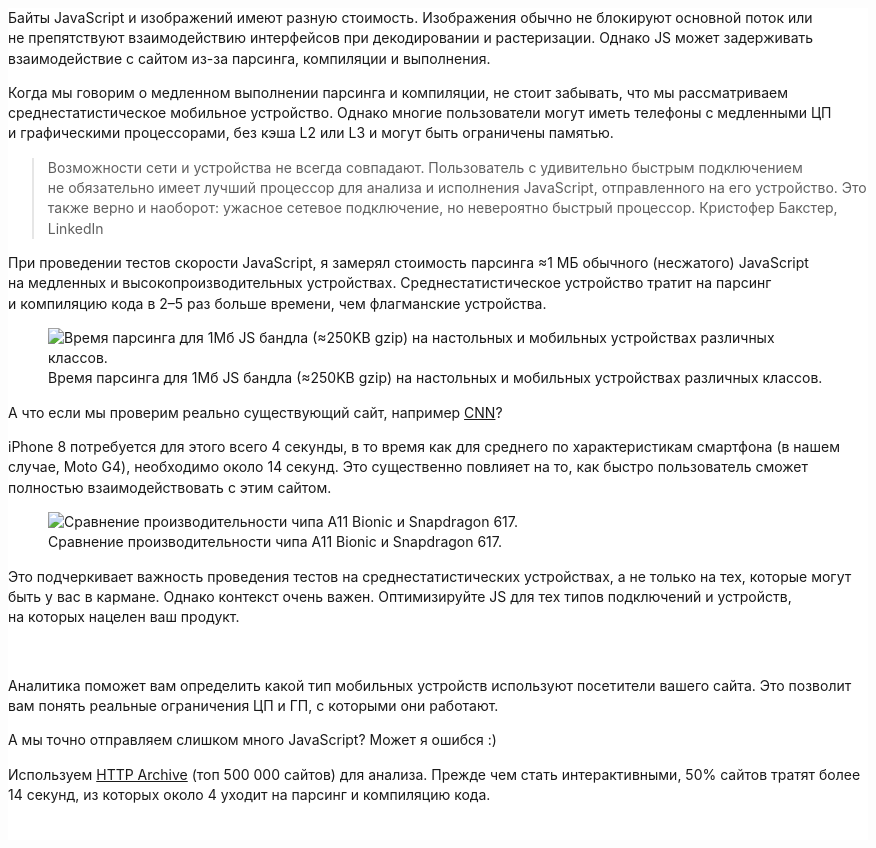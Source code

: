 Байты JavaScript и изображений имеют разную стоимость. Изображения обычно не блокируют основной поток или не препятствуют взаимодействию интерфейсов при декодировании и растеризации. Однако JS может задерживать взаимодействие с сайтом из-за парсинга, компиляции и выполнения.

Когда мы говорим о медленном выполнении парсинга и компиляции, не стоит забывать, что мы рассматриваем среднестатистическое мобильное устройство. Однако многие пользователи могут иметь телефоны с медленными ЦП и графическими процессорами, без кэша L2 или L3 и могут быть ограничены памятью.

> Возможности сети и устройства не всегда совпадают. Пользователь с удивительно быстрым подключением не обязательно имеет лучший процессор для анализа и исполнения JavaScript, отправленного на его устройство. Это также верно и наоборот: ужасное сетевое подключение, но невероятно быстрый процессор.
> Кристофер Бакстер, LinkedIn

При проведении тестов скорости JavaScript, я замерял стоимость парсинга ≈1 МБ обычного (несжатого) JavaScript на медленных и высокопроизводительных устройствах. Среднестатистическое устройство тратит на парсинг и компиляцию кода в 2–5 раз больше времени, чем флагманские устройства.

<figure>
    <img src="images/8.png" alt="Время парсинга для 1Мб JS бандла (≈250KB gzip) на настольных и мобильных устройствах различных классов.">
    <figcaption>Время парсинга для 1Мб JS бандла (≈250KB gzip) на настольных и мобильных устройствах различных классов.</figcaption>
</figure>

А что если мы проверим реально существующий сайт, например [CNN](https://cnn.com/)?

iPhone 8 потребуется для этого всего 4 секунды, в то время как для среднего по характеристикам смартфона (в нашем случае, Moto G4), необходимо около 14 секунд. Это существенно повлияет на то, как быстро пользователь сможет полностью взаимодействовать с этим сайтом.

<figure>
    <img src="images/9.png" alt="Сравнение производительности чипа A11 Bionic и Snapdragon 617.">
    <figcaption>Сравнение производительности чипа A11 Bionic и Snapdragon 617.</figcaption>
</figure>

Это подчеркивает важность проведения тестов на среднестатистических устройствах, а не только на тех, которые могут быть у вас в кармане. Однако контекст очень важен. Оптимизируйте JS для тех типов подключений и устройств, на которых нацелен ваш продукт.

<figure>
    <img src="images/10.png" alt="">
</figure>

Аналитика поможет вам определить какой тип мобильных устройств используют посетители вашего сайта. Это позволит вам понять реальные ограничения ЦП и ГП, с которыми они работают.

А мы точно отправляем слишком много JavaScript? Может я ошибся :)

Используем [HTTP Archive](https://httparchive.org/) (топ 500 000 сайтов) для анализа. Прежде чем стать интерактивными, 50% сайтов тратят более 14 секунд, из которых около 4 уходит на парсинг и компиляцию кода.

<figure>
    <img src="images/11.png" alt="">
</figure>
